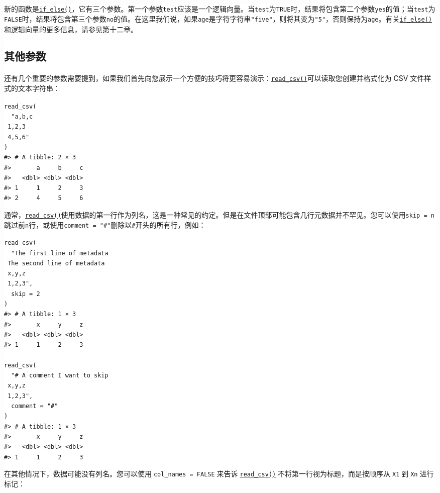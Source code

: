 新的函数是[`if_else()`](https://dplyr.tidyverse.org/reference/if_else.xhtml)，它有三个参数。第一个参数`test`应该是一个逻辑向量。当`test`为`TRUE`时，结果将包含第二个参数`yes`的值；当`test`为`FALSE`时，结果将包含第三个参数`no`的值。在这里我们说，如果`age`是字符字符串`"five"`，则将其变为`"5"`，否则保持为`age`。有关[`if_else()`](https://dplyr.tidyverse.org/reference/if_else.xhtml)和逻辑向量的更多信息，请参见第十二章。

## 其他参数

还有几个重要的参数需要提到，如果我们首先向您展示一个方便的技巧将更容易演示：[`read_csv()`](https://readr.tidyverse.org/reference/read_delim.xhtml)可以读取您创建并格式化为 CSV 文件样式的文本字符串：

```
read_csv(
  "a,b,c
 1,2,3
 4,5,6"
)
#> # A tibble: 2 × 3
#>       a     b     c
#>   <dbl> <dbl> <dbl>
#> 1     1     2     3
#> 2     4     5     6
```

通常，[`read_csv()`](https://readr.tidyverse.org/reference/read_delim.xhtml)使用数据的第一行作为列名，这是一种常见的约定。但是在文件顶部可能包含几行元数据并不罕见。您可以使用`skip = n`跳过前`n`行，或使用`comment = "#"`删除以`#`开头的所有行，例如：

```
read_csv(
  "The first line of metadata
 The second line of metadata
 x,y,z
 1,2,3",
  skip = 2
)
#> # A tibble: 1 × 3
#>       x     y     z
#>   <dbl> <dbl> <dbl>
#> 1     1     2     3

read_csv(
  "# A comment I want to skip
 x,y,z
 1,2,3",
  comment = "#"
)
#> # A tibble: 1 × 3
#>       x     y     z
#>   <dbl> <dbl> <dbl>
#> 1     1     2     3
```

在其他情况下，数据可能没有列名。您可以使用 `col_names = FALSE` 来告诉 [`read_csv()`](https://readr.tidyverse.org/reference/read_delim.xhtml) 不将第一行视为标题，而是按顺序从 `X1` 到 `Xn` 进行标记：
